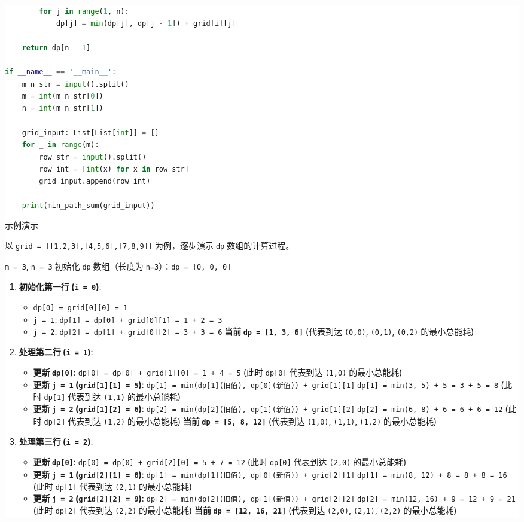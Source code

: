 ```python
        for j in range(1, n):
            dp[j] = min(dp[j], dp[j - 1]) + grid[i][j]
    
    return dp[n - 1]

if __name__ == '__main__':
    m_n_str = input().split()
    m = int(m_n_str[0])
    n = int(m_n_str[1])

    grid_input: List[List[int]] = []
    for _ in range(m):
        row_str = input().split()
        row_int = [int(x) for x in row_str]
        grid_input.append(row_int)

    print(min_path_sum(grid_input))

```

 示例演示

以 `grid = [[1,2,3],[4,5,6],[7,8,9]]` 为例，逐步演示 `dp` 数组的计算过程。

`m = 3`, `n = 3`
初始化 `dp` 数组（长度为 `n=3`）：`dp = [0, 0, 0]`

1.  **初始化第一行 (`i = 0`)**:
    *   `dp[0] = grid[0][0] = 1`
    *   `j = 1`: `dp[1] = dp[0] + grid[0][1] = 1 + 2 = 3`
    *   `j = 2`: `dp[2] = dp[1] + grid[0][2] = 3 + 3 = 6`
    **当前 `dp = [1, 3, 6]`** (代表到达 `(0,0)`, `(0,1)`, `(0,2)` 的最小总能耗)

2.  **处理第二行 (`i = 1`)**:
    *   **更新 `dp[0]`**: `dp[0] = dp[0] + grid[1][0] = 1 + 4 = 5`
        (此时 `dp[0]` 代表到达 `(1,0)` 的最小总能耗)
    *   **更新 `j = 1` (`grid[1][1] = 5`)**:
        `dp[1] = min(dp[1](旧值), dp[0](新值)) + grid[1][1]`
        `dp[1] = min(3, 5) + 5 = 3 + 5 = 8`
        (此时 `dp[1]` 代表到达 `(1,1)` 的最小总能耗)
    *   **更新 `j = 2` (`grid[1][2] = 6`)**:
        `dp[2] = min(dp[2](旧值), dp[1](新值)) + grid[1][2]`
        `dp[2] = min(6, 8) + 6 = 6 + 6 = 12`
        (此时 `dp[2]` 代表到达 `(1,2)` 的最小总能耗)
    **当前 `dp = [5, 8, 12]`** (代表到达 `(1,0)`, `(1,1)`, `(1,2)` 的最小总能耗)

3.  **处理第三行 (`i = 2`)**:
    *   **更新 `dp[0]`**: `dp[0] = dp[0] + grid[2][0] = 5 + 7 = 12`
        (此时 `dp[0]` 代表到达 `(2,0)` 的最小总能耗)
    *   **更新 `j = 1` (`grid[2][1] = 8`)**:
        `dp[1] = min(dp[1](旧值), dp[0](新值)) + grid[2][1]`
        `dp[1] = min(8, 12) + 8 = 8 + 8 = 16`
        (此时 `dp[1]` 代表到达 `(2,1)` 的最小总能耗)
    *   **更新 `j = 2` (`grid[2][2] = 9`)**:
        `dp[2] = min(dp[2](旧值), dp[1](新值)) + grid[2][2]`
        `dp[2] = min(12, 16) + 9 = 12 + 9 = 21`
        (此时 `dp[2]` 代表到达 `(2,2)` 的最小总能耗)
    **当前 `dp = [12, 16, 21]`** (代表到达 `(2,0)`, `(2,1)`, `(2,2)` 的最小总能耗)
